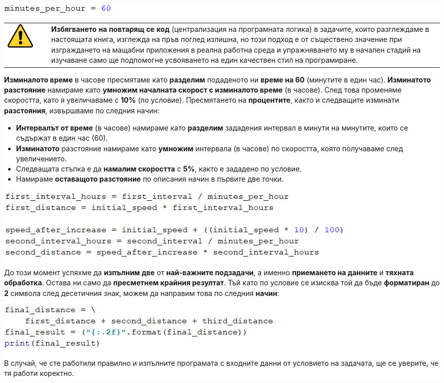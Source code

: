 ![](/assets/chapter-8-2-images/01.Distance-03.png)

<table>
<tr>
<td width=10%><img src="assets/alert-icon.png" style="max-width:50px" /></td>
<td><strong>Избягването на повтарящ се код</strong> (централизация на програмната логика) в задачите, които разглеждаме в настоящата книга, изглежда на пръв поглед излишна, но този подход е от съществено значение при изграждането на мащабни приложения в реална работна среда и упражняването му в начален стадий на изучаване само ще подпомогне усвояването на един качествен стил на програмиране.
</td>
</tr>
</table>

**Изминалото време** в часове пресмятаме като **разделим** подаденото ни **време на 60** (минутите в един час). **Изминатото разстояние** намираме като **умножим началната скорост с изминалото време** (в часове). След това променяме скоростта, като я увеличаваме с **10%** (по условие). Пресмятането на **процентите**, както и следващите изминати **разстояния**, извършваме по следния начин:

* **Интервалът от време** (в часове) намираме като **разделим** зададения интервал в минути на минутите, които се съдържат в един час (60).
* **Изминатото** разстояние намираме като **умножим** интервала (в часове) по скоростта, която получаваме след увеличението.
* Следващата стъпка е да **намалим скоростта** с **5%**, както е зададено по условие.
* Намираме **оставащото разстояние** по описания начин в първите две точки.

![](/assets/chapter-8-2-images/01.Distance-04.png)

До този момент успяхме да **изпълним две** от **най-важните подзадачи**, а именно **приемането на данните** и **тяхната обработка**. Остава ни само да **пресметнем крайния резултат**. Тъй като по условие се изисква той да бъде **форматиран** до **2** символа след десетичния знак, можем да направим това по следния **начин**:

![](/assets/chapter-8-2-images/01.Distance-05.png)

В случай, че сте работили правилно и изпълните програмата с входните данни от условието на задачата, ще се уверите, че тя работи коректно.
